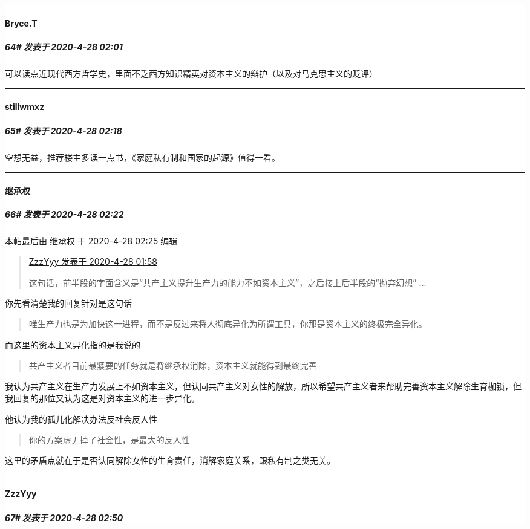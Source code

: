 





-----

####  Bryce.T  
##### 64#       发表于 2020-4-28 02:01




可以读点近现代西方哲学史，里面不乏西方知识精英对资本主义的辩护（以及对马克思主义的贬评）







-----

####  stillwmxz  
##### 65#       发表于 2020-4-28 02:18




空想无益，推荐楼主多读一点书，《家庭私有制和国家的起源》值得一看。







-----

####  继承权  
##### 66#       发表于 2020-4-28 02:22



 本帖最后由 继承权 于 2020-4-28 02:25 编辑 
<blockquote><a href="httphttps://bbs.saraba1st.com/2b/forum.php?mod=redirect&amp;goto=findpost&amp;pid=47229769&amp;ptid=1930477" target="_blank">ZzzYyy 发表于 2020-4-28 01:58</a>

这句话，前半段的字面含义是“共产主义提升生产力的能力不如资本主义”，之后接上后半段的“抛弃幻想” ...</blockquote>
你先看清楚我的回复针对是这句话<blockquote>唯生产力也是为加快这一进程，而不是反过来将人彻底异化为所谓工具，你那是资本主义的终极完全异化。</blockquote>
而这里的资本主义异化指的是我说的<blockquote>共产主义者目前最紧要的任务就是将继承权消除，资本主义就能得到最终完善</blockquote>
我认为共产主义在生产力发展上不如资本主义，但认同共产主义对女性的解放，所以希望共产主义者来帮助完善资本主义解除生育枷锁，但我回复的那位又认为这是对资本主义的进一步异化。


他认为我的孤儿化解决办法反社会反人性<blockquote>你的方案虚无掉了社会性，是最大的反人性</blockquote>
这里的矛盾点就在于是否认同解除女性的生育责任，消解家庭关系，跟私有制之类无关。







-----

####  ZzzYyy  
##### 67#       发表于 2020-4-28 02:50
